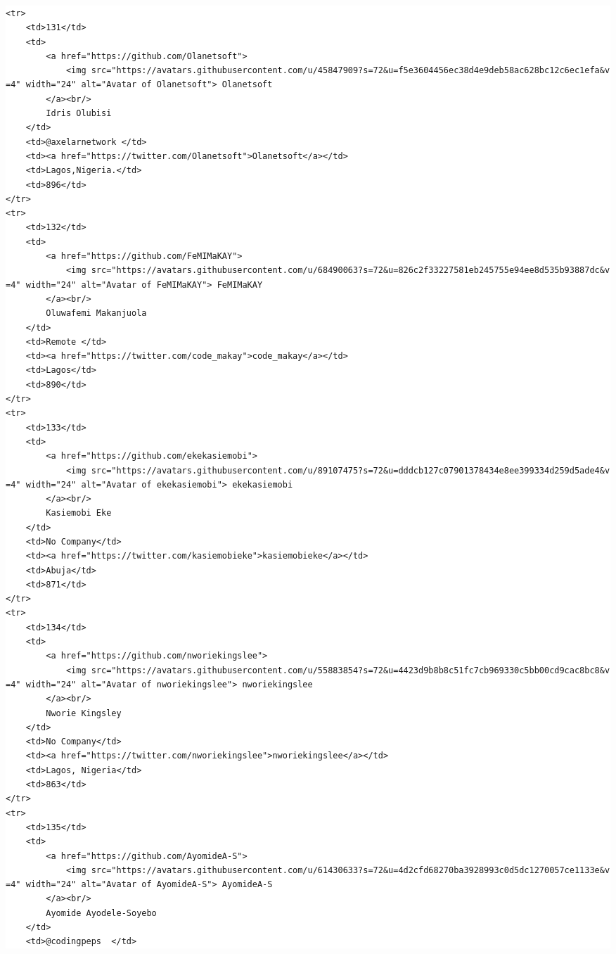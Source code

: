 	<tr>
		<td>131</td>
		<td>
			<a href="https://github.com/Olanetsoft">
				<img src="https://avatars.githubusercontent.com/u/45847909?s=72&u=f5e3604456ec38d4e9deb58ac628bc12c6ec1efa&v=4" width="24" alt="Avatar of Olanetsoft"> Olanetsoft
			</a><br/>
			Idris Olubisi
		</td>
		<td>@axelarnetwork </td>
		<td><a href="https://twitter.com/Olanetsoft">Olanetsoft</a></td>
		<td>Lagos,Nigeria.</td>
		<td>896</td>
	</tr>
	<tr>
		<td>132</td>
		<td>
			<a href="https://github.com/FeMIMaKAY">
				<img src="https://avatars.githubusercontent.com/u/68490063?s=72&u=826c2f33227581eb245755e94ee8d535b93887dc&v=4" width="24" alt="Avatar of FeMIMaKAY"> FeMIMaKAY
			</a><br/>
			Oluwafemi Makanjuola
		</td>
		<td>Remote </td>
		<td><a href="https://twitter.com/code_makay">code_makay</a></td>
		<td>Lagos</td>
		<td>890</td>
	</tr>
	<tr>
		<td>133</td>
		<td>
			<a href="https://github.com/ekekasiemobi">
				<img src="https://avatars.githubusercontent.com/u/89107475?s=72&u=dddcb127c07901378434e8ee399334d259d5ade4&v=4" width="24" alt="Avatar of ekekasiemobi"> ekekasiemobi
			</a><br/>
			Kasiemobi Eke
		</td>
		<td>No Company</td>
		<td><a href="https://twitter.com/kasiemobieke">kasiemobieke</a></td>
		<td>Abuja</td>
		<td>871</td>
	</tr>
	<tr>
		<td>134</td>
		<td>
			<a href="https://github.com/nworiekingslee">
				<img src="https://avatars.githubusercontent.com/u/55883854?s=72&u=4423d9b8b8c51fc7cb969330c5bb00cd9cac8bc8&v=4" width="24" alt="Avatar of nworiekingslee"> nworiekingslee
			</a><br/>
			Nworie Kingsley
		</td>
		<td>No Company</td>
		<td><a href="https://twitter.com/nworiekingslee">nworiekingslee</a></td>
		<td>Lagos, Nigeria</td>
		<td>863</td>
	</tr>
	<tr>
		<td>135</td>
		<td>
			<a href="https://github.com/AyomideA-S">
				<img src="https://avatars.githubusercontent.com/u/61430633?s=72&u=4d2cfd68270ba3928993c0d5dc1270057ce1133e&v=4" width="24" alt="Avatar of AyomideA-S"> AyomideA-S
			</a><br/>
			Ayomide Ayodele-Soyebo
		</td>
		<td>@codingpeps  </td>